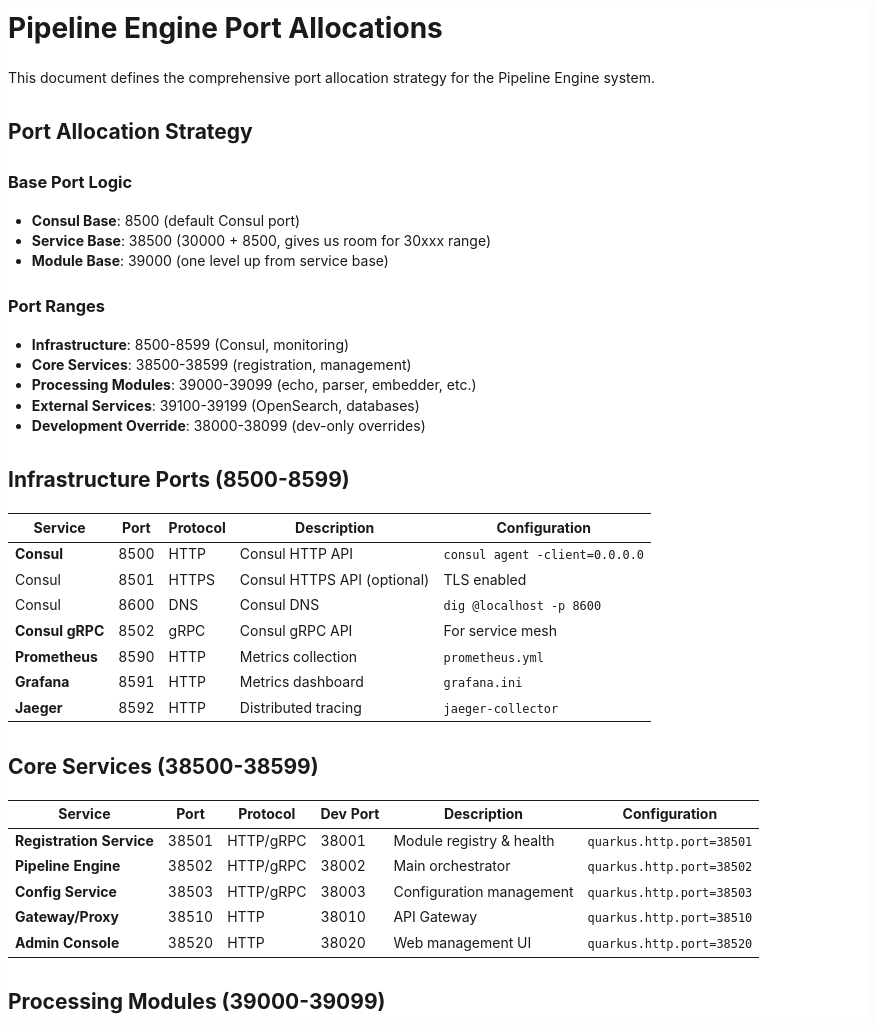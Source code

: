 # Pipeline Engine Port Allocations

This document defines the comprehensive port allocation strategy for the Pipeline Engine system.

## Port Allocation Strategy

### Base Port Logic
- **Consul Base**: 8500 (default Consul port)
- **Service Base**: 38500 (30000 + 8500, gives us room for 30xxx range)
- **Module Base**: 39000 (one level up from service base)

### Port Ranges
- **Infrastructure**: 8500-8599 (Consul, monitoring)
- **Core Services**: 38500-38599 (registration, management)
- **Processing Modules**: 39000-39099 (echo, parser, embedder, etc.)
- **External Services**: 39100-39199 (OpenSearch, databases)
- **Development Override**: 38000-38099 (dev-only overrides)

## Infrastructure Ports (8500-8599)

| Service | Port | Protocol | Description | Configuration |
|---------|------|----------|-------------|---------------|
| **Consul** | 8500 | HTTP | Consul HTTP API | `consul agent -client=0.0.0.0` |
| Consul | 8501 | HTTPS | Consul HTTPS API (optional) | TLS enabled |
| Consul | 8600 | DNS | Consul DNS | `dig @localhost -p 8600` |
| **Consul gRPC** | 8502 | gRPC | Consul gRPC API | For service mesh |
| **Prometheus** | 8590 | HTTP | Metrics collection | `prometheus.yml` |
| **Grafana** | 8591 | HTTP | Metrics dashboard | `grafana.ini` |
| **Jaeger** | 8592 | HTTP | Distributed tracing | `jaeger-collector` |

## Core Services (38500-38599)

| Service | Port | Protocol | Dev Port | Description | Configuration |
|---------|------|----------|----------|-------------|---------------|
| **Registration Service** | 38501 | HTTP/gRPC | 38001 | Module registry & health | `quarkus.http.port=38501` |
| **Pipeline Engine** | 38502 | HTTP/gRPC | 38002 | Main orchestrator | `quarkus.http.port=38502` |
| **Config Service** | 38503 | HTTP/gRPC | 38003 | Configuration management | `quarkus.http.port=38503` |
| **Gateway/Proxy** | 38510 | HTTP | 38010 | API Gateway | `quarkus.http.port=38510` |
| **Admin Console** | 38520 | HTTP | 38020 | Web management UI | `quarkus.http.port=38520` |

## Processing Modules (39000-39099)

